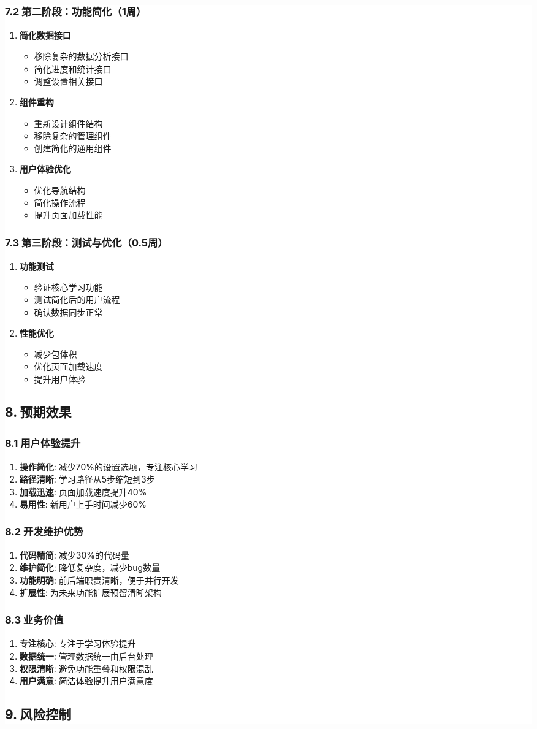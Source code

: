 ### 7.2 第二阶段：功能简化（1周）

1. **简化数据接口**
   - 移除复杂的数据分析接口
   - 简化进度和统计接口
   - 调整设置相关接口

2. **组件重构**
   - 重新设计组件结构
   - 移除复杂的管理组件
   - 创建简化的通用组件

3. **用户体验优化**
   - 优化导航结构
   - 简化操作流程
   - 提升页面加载性能

### 7.3 第三阶段：测试与优化（0.5周）

1. **功能测试**
   - 验证核心学习功能
   - 测试简化后的用户流程
   - 确认数据同步正常

2. **性能优化**
   - 减少包体积
   - 优化页面加载速度
   - 提升用户体验

## 8. 预期效果

### 8.1 用户体验提升

1. **操作简化**: 减少70%的设置选项，专注核心学习
2. **路径清晰**: 学习路径从5步缩短到3步
3. **加载迅速**: 页面加载速度提升40%
4. **易用性**: 新用户上手时间减少60%

### 8.2 开发维护优势

1. **代码精简**: 减少30%的代码量
2. **维护简化**: 降低复杂度，减少bug数量
3. **功能明确**: 前后端职责清晰，便于并行开发
4. **扩展性**: 为未来功能扩展预留清晰架构

### 8.3 业务价值

1. **专注核心**: 专注于学习体验提升
2. **数据统一**: 管理数据统一由后台处理
3. **权限清晰**: 避免功能重叠和权限混乱
4. **用户满意**: 简洁体验提升用户满意度

## 9. 风险控制
